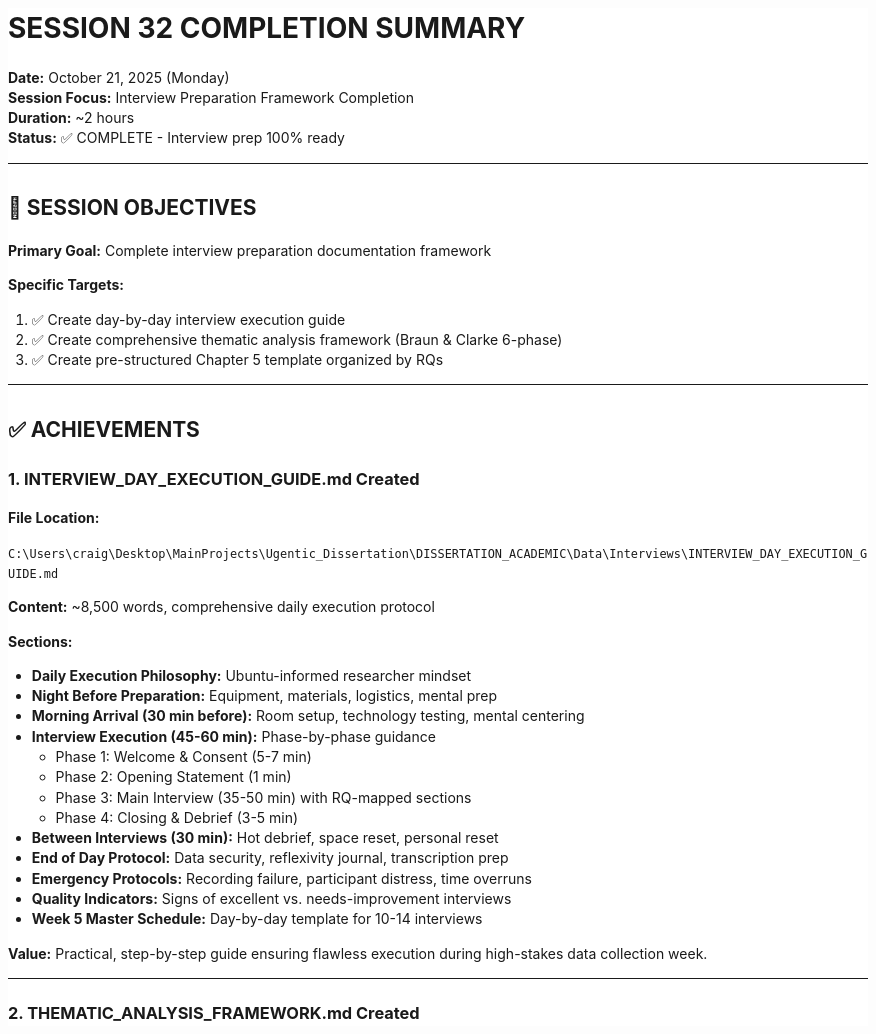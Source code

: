 # SESSION 32 COMPLETION SUMMARY
**Date:** October 21, 2025 (Monday)  
**Session Focus:** Interview Preparation Framework Completion  
**Duration:** ~2 hours  
**Status:** ✅ COMPLETE - Interview prep 100% ready

---

## 🎯 SESSION OBJECTIVES

**Primary Goal:** Complete interview preparation documentation framework

**Specific Targets:**
1. ✅ Create day-by-day interview execution guide
2. ✅ Create comprehensive thematic analysis framework (Braun & Clarke 6-phase)
3. ✅ Create pre-structured Chapter 5 template organized by RQs

---

## ✅ ACHIEVEMENTS

### **1. INTERVIEW_DAY_EXECUTION_GUIDE.md Created**

**File Location:**
```
C:\Users\craig\Desktop\MainProjects\Ugentic_Dissertation\DISSERTATION_ACADEMIC\Data\Interviews\INTERVIEW_DAY_EXECUTION_GUIDE.md
```

**Content:** ~8,500 words, comprehensive daily execution protocol

**Sections:**
- **Daily Execution Philosophy:** Ubuntu-informed researcher mindset
- **Night Before Preparation:** Equipment, materials, logistics, mental prep
- **Morning Arrival (30 min before):** Room setup, technology testing, mental centering
- **Interview Execution (45-60 min):** Phase-by-phase guidance
  - Phase 1: Welcome & Consent (5-7 min)
  - Phase 2: Opening Statement (1 min)
  - Phase 3: Main Interview (35-50 min) with RQ-mapped sections
  - Phase 4: Closing & Debrief (3-5 min)
- **Between Interviews (30 min):** Hot debrief, space reset, personal reset
- **End of Day Protocol:** Data security, reflexivity journal, transcription prep
- **Emergency Protocols:** Recording failure, participant distress, time overruns
- **Quality Indicators:** Signs of excellent vs. needs-improvement interviews
- **Week 5 Master Schedule:** Day-by-day template for 10-14 interviews

**Value:** Practical, step-by-step guide ensuring flawless execution during high-stakes data collection week.

---

### **2. THEMATIC_ANALYSIS_FRAMEWORK.md Created**
